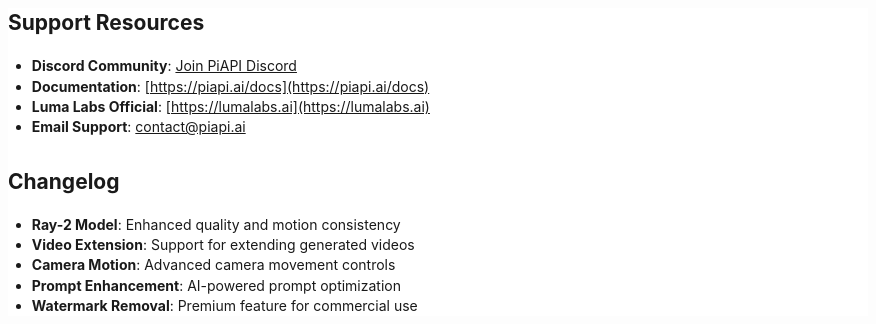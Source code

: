 ## Support Resources

- **Discord Community**: [Join PiAPI Discord](https://discord.gg/piapi)
- **Documentation**: [https://piapi.ai/docs](https://piapi.ai/docs)
- **Luma Labs Official**: [https://lumalabs.ai](https://lumalabs.ai)
- **Email Support**: contact@piapi.ai

## Changelog

- **Ray-2 Model**: Enhanced quality and motion consistency
- **Video Extension**: Support for extending generated videos
- **Camera Motion**: Advanced camera movement controls
- **Prompt Enhancement**: AI-powered prompt optimization
- **Watermark Removal**: Premium feature for commercial use 